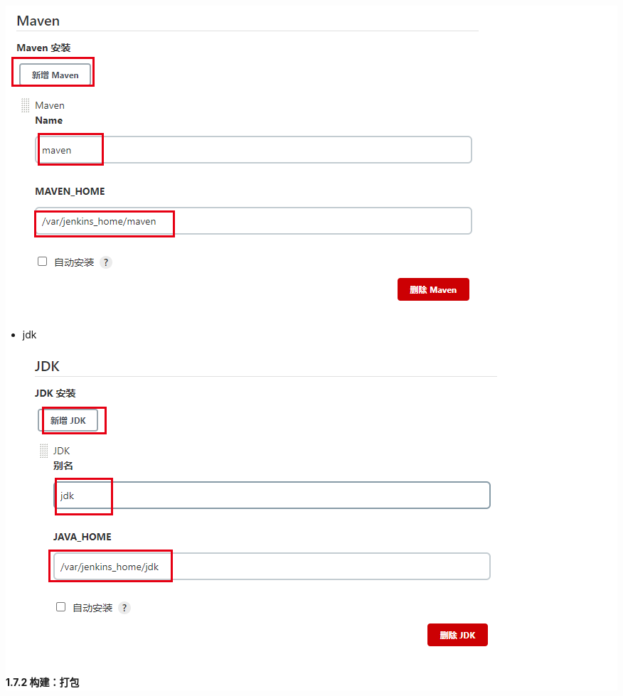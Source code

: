   ![image-20221125150733843](devops.assets/image-20221125150733843.png)

  - jdk

    ![image-20221125150812846](devops.assets/image-20221125150812846.png)

#### 1.7.2 构建：打包
